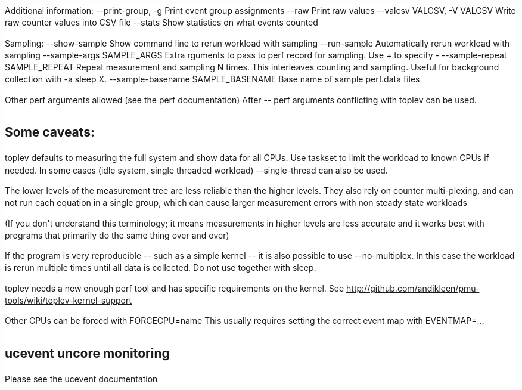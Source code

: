 Additional information:
  --print-group, -g     Print event group assignments
  --raw                 Print raw values
  --valcsv VALCSV, -V VALCSV
                        Write raw counter values into CSV file
  --stats               Show statistics on what events counted

Sampling:
  --show-sample         Show command line to rerun workload with sampling
  --run-sample          Automatically rerun workload with sampling
  --sample-args SAMPLE_ARGS
                        Extra rguments to pass to perf record for sampling.
                        Use + to specify -
  --sample-repeat SAMPLE_REPEAT
                        Repeat measurement and sampling N times. This
                        interleaves counting and sampling. Useful for
                        background collection with -a sleep X.
  --sample-basename SAMPLE_BASENAME
                        Base name of sample perf.data files

Other perf arguments allowed (see the perf documentation)
After -- perf arguments conflicting with toplev can be used.

## Some caveats:

toplev defaults to measuring the full system and show data
for all CPUs. Use taskset to limit the workload to known CPUs if needed.
In some cases (idle system, single threaded workload) --single-thread
can also be used.

The lower levels of the measurement tree are less reliable
than the higher levels.  They also rely on counter multi-plexing,
and can not run each equation in a single group, which can cause larger
measurement errors with non steady state workloads

(If you don't understand this terminology; it means measurements
in higher levels are less accurate and it works best with programs that primarily
do the same thing over and over)

If the program is very reproducible -- such as a simple kernel --
it is also possible to use --no-multiplex. In this case the
workload is rerun multiple times until all data is collected.
Do not use together with sleep.

toplev needs a new enough perf tool and has specific requirements on
the kernel. See http://github.com/andikleen/pmu-tools/wiki/toplev-kernel-support

Other CPUs can be forced with FORCECPU=name
This usually requires setting the correct event map with EVENTMAP=...

## ucevent uncore monitoring

Please see the [ucevent documentation](http://github.com/andikleen/pmu-tools/tree/master/ucevent/#ucevent-uncore-monitoring)
